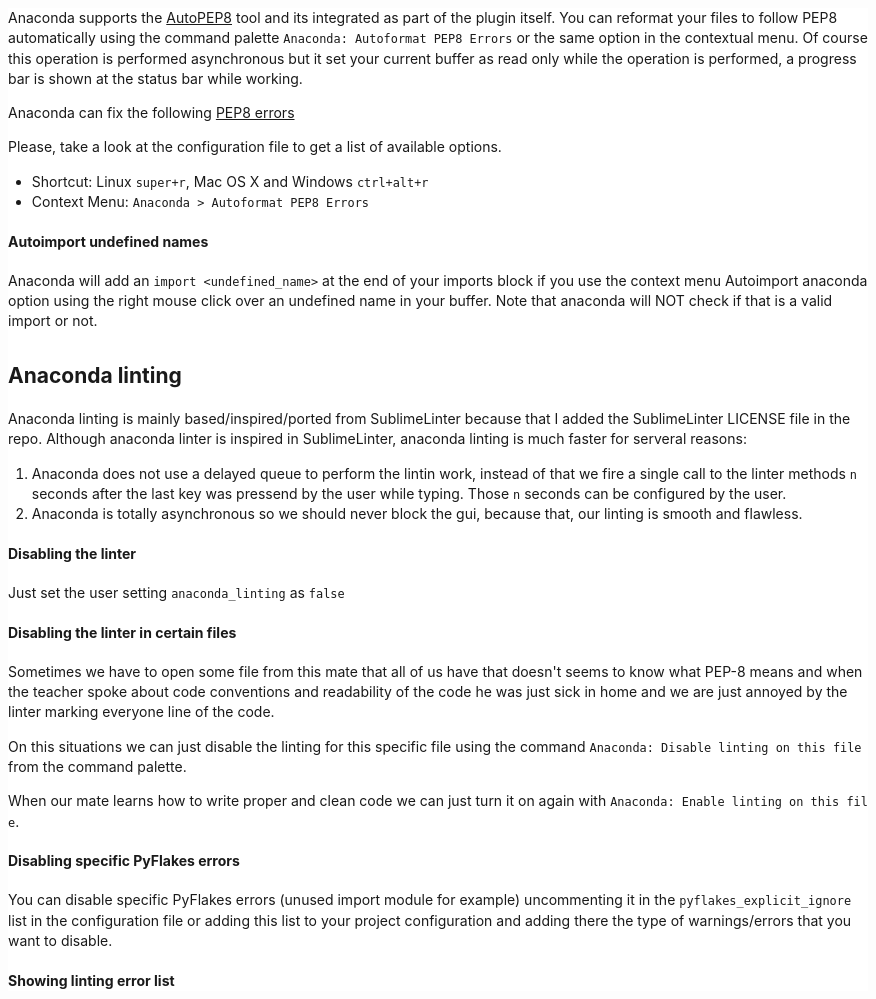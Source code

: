 Anaconda supports the [AutoPEP8](https://github.com/hhatto/autopep8) tool and its integrated as part of the plugin itself. You can reformat your files to follow PEP8 automatically using the command palette `Anaconda: Autoformat PEP8 Errors` or the same option in the contextual menu. Of course this operation is performed asynchronous but it set your current buffer as read only while the operation is performed, a progress bar is shown at the status bar while working.

Anaconda can fix the following [PEP8 errors](https://github.com/DamnWidget/anaconda/wiki/PEP8-autoformat-error-list)

Please, take a look at the configuration file to get a list of available options.

* Shortcut: Linux `super+r`, Mac OS X and Windows `ctrl+alt+r`
* Context Menu: `Anaconda > Autoformat PEP8 Errors`

#### Autoimport undefined names

Anaconda will add an `import <undefined_name>` at the end of your imports block if you use the context menu Autoimport anaconda option using the right mouse click over an undefined name in your buffer. Note that anaconda will NOT check if that is a valid import or not.

Anaconda linting
----------------

Anaconda linting is mainly based/inspired/ported from SublimeLinter because that I added the SublimeLinter LICENSE file in the repo. Although anaconda linter is inspired in SublimeLinter, anaconda linting is much faster for serveral reasons:

1. Anaconda does not use a delayed queue to perform the lintin work, instead of that we fire a single call to the linter methods `n` seconds after the last key was pressend by the user while typing. Those `n` seconds can be configured by the user.
2. Anaconda is totally asynchronous so we should never block the gui, because that, our linting is smooth and flawless.

#### Disabling the linter

Just set the user setting ``anaconda_linting`` as ``false``

#### Disabling the linter in certain files

Sometimes we have to open some file from this mate that all of us have that doesn't seems to know what PEP-8 means and when the teacher spoke about code conventions and readability of the code he was just sick in home and we are just annoyed by the linter marking everyone line of the code.

On this situations we can just disable the linting for this specific file using the command `Anaconda: Disable linting on this file` from the command palette.

When our mate learns how to write proper and clean code we can just turn it on again with `Anaconda: Enable linting on this file`.

#### Disabling specific PyFlakes errors

You can disable specific PyFlakes errors (unused import module for example) uncommenting it in the ``pyflakes_explicit_ignore`` list in the configuration file or adding this list to your project configuration and adding there the type of warnings/errors that you want to disable.

#### Showing linting error list
